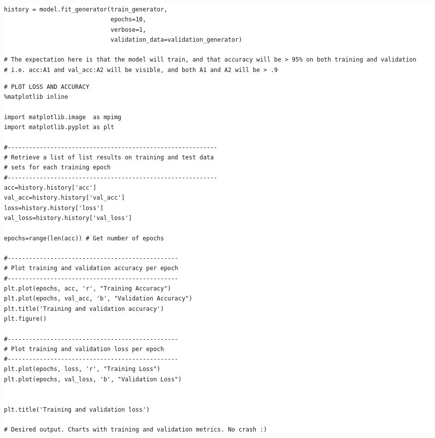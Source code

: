 

```
history = model.fit_generator(train_generator,
                              epochs=10,
                              verbose=1,
                              validation_data=validation_generator)

# The expectation here is that the model will train, and that accuracy will be > 95% on both training and validation
# i.e. acc:A1 and val_acc:A2 will be visible, and both A1 and A2 will be > .9
```


```
# PLOT LOSS AND ACCURACY
%matplotlib inline

import matplotlib.image  as mpimg
import matplotlib.pyplot as plt

#-----------------------------------------------------------
# Retrieve a list of list results on training and test data
# sets for each training epoch
#-----------------------------------------------------------
acc=history.history['acc']
val_acc=history.history['val_acc']
loss=history.history['loss']
val_loss=history.history['val_loss']

epochs=range(len(acc)) # Get number of epochs

#------------------------------------------------
# Plot training and validation accuracy per epoch
#------------------------------------------------
plt.plot(epochs, acc, 'r', "Training Accuracy")
plt.plot(epochs, val_acc, 'b', "Validation Accuracy")
plt.title('Training and validation accuracy')
plt.figure()

#------------------------------------------------
# Plot training and validation loss per epoch
#------------------------------------------------
plt.plot(epochs, loss, 'r', "Training Loss")
plt.plot(epochs, val_loss, 'b', "Validation Loss")


plt.title('Training and validation loss')

# Desired output. Charts with training and validation metrics. No crash :)
```



